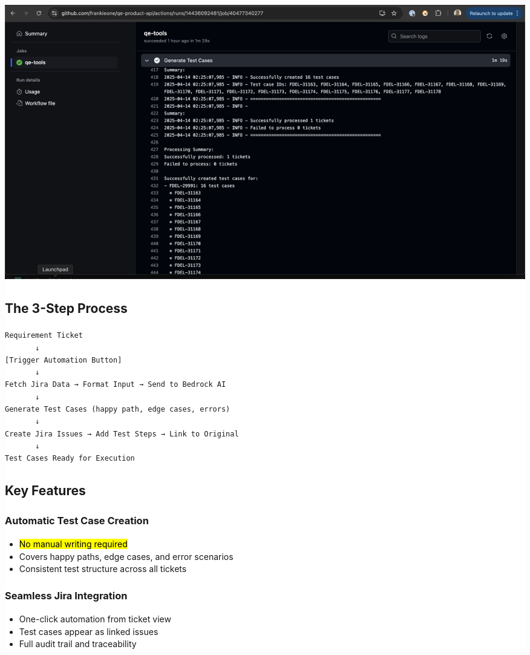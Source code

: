 ![Tickets created and linked](./_assets/tc-gen-gh-2.png)

## The 3-Step Process

```
Requirement Ticket
       ↓
[Trigger Automation Button]
       ↓
Fetch Jira Data → Format Input → Send to Bedrock AI
       ↓
Generate Test Cases (happy path, edge cases, errors)
       ↓
Create Jira Issues → Add Test Steps → Link to Original
       ↓
Test Cases Ready for Execution
```

## Key Features

### Automatic Test Case Creation
- <mark>No manual writing required</mark>
- Covers happy paths, edge cases, and error scenarios
- Consistent test structure across all tickets

### Seamless Jira Integration
- One-click automation from ticket view
- Test cases appear as linked issues
- Full audit trail and traceability
